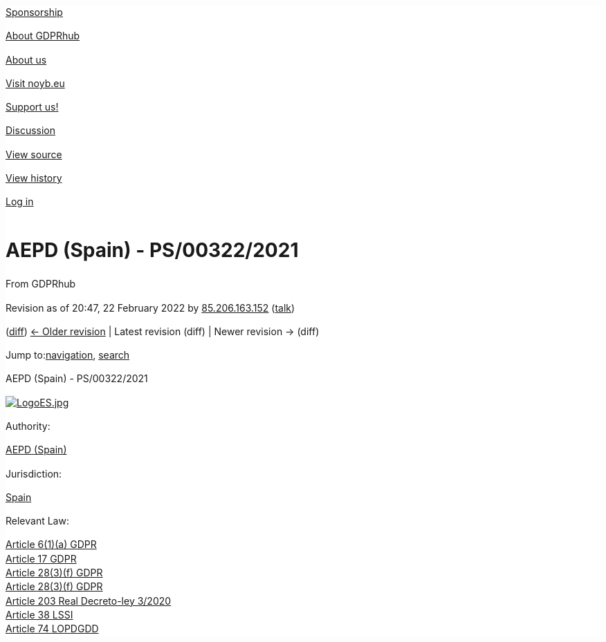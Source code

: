 [Sponsorship](/index.php?title=GDPRhub_Sponsorship)

[About GDPRhub](#)

[About us](/index.php?title=About_GDPRhub)

[Visit noyb.eu](https://www.noyb.eu)

[Support us!](https://www.noyb.eu/support)

[](# "Page tools")

[Discussion](/index.php?title=Talk:AEPD_\(Spain\)_-_PS/00322/2021&action=edit&redlink=1 "Discussion about the content page (page does not exist) [t]")

[View source](/index.php?title=AEPD_\(Spain\)_-_PS/00322/2021&action=edit "This page is protected.
You can view its source [e]")

[View history](/index.php?title=AEPD_\(Spain\)_-_PS/00322/2021&action=history "Past revisions of this page [h]")

[](# "You are not logged in.")

[Log in](/index.php?title=Special:UserLogin&returnto=AEPD+%28Spain%29+-+PS%2F00322%2F2021&returntoquery=oldid%3D23632 "You are encouraged to log in; however, it is not mandatory [o]")

# AEPD (Spain) - PS/00322/2021

From GDPRhub

Revision as of 20:47, 22 February 2022 by [85.206.163.152](/index.php?title=Special:Contributions/85.206.163.152 "Special:Contributions/85.206.163.152") ([talk](/index.php?title=User_talk:85.206.163.152&action=edit&redlink=1 "User talk:85.206.163.152 (page does not exist)"))

([diff](/index.php?title=AEPD_\(Spain\)_-_PS/00322/2021&diff=prev&oldid=23632 "AEPD (Spain) - PS/00322/2021")) [← Older revision](/index.php?title=AEPD_\(Spain\)_-_PS/00322/2021&direction=prev&oldid=23632 "AEPD (Spain) - PS/00322/2021") | Latest revision (diff) | Newer revision → (diff)

Jump to:[navigation](#mw-navigation), [search](#p-search)

AEPD (Spain) - PS/00322/2021

[![LogoES.jpg](/images/thumb/5/59/LogoES.jpg/250px-LogoES.jpg)](/index.php?title=File:LogoES.jpg)

Authority:

[AEPD (Spain)](/index.php?title=AEPD_\(Spain\) "AEPD (Spain)")

Jurisdiction:

[Spain](/index.php?title=Category:Spain "Category:Spain")

Relevant Law:

[Article 6(1)(a) GDPR](/index.php?title=Article_6_GDPR#1a "Article 6 GDPR")  
[Article 17 GDPR](/index.php?title=Article_17_GDPR "Article 17 GDPR")  
[Article 28(3)(f) GDPR](/index.php?title=Article_28_GDPR#3f "Article 28 GDPR")  
[Article 28(3)(f) GDPR](/index.php?title=Article_28_GDPR#3f "Article 28 GDPR")  
[Article 203 Real Decreto-ley 3/2020](https://www.boe.es/buscar/act.php?id=BOE-A-2020-1651)  
[Article 38 LSSI](https://www.boe.es/eli/es/l/2002/07/11/34/con)  
[Article 74 LOPDGDD](https://www.boe.es/boe/dias/2018/12/06/pdfs/BOE-A-2018-16673.pdf)
